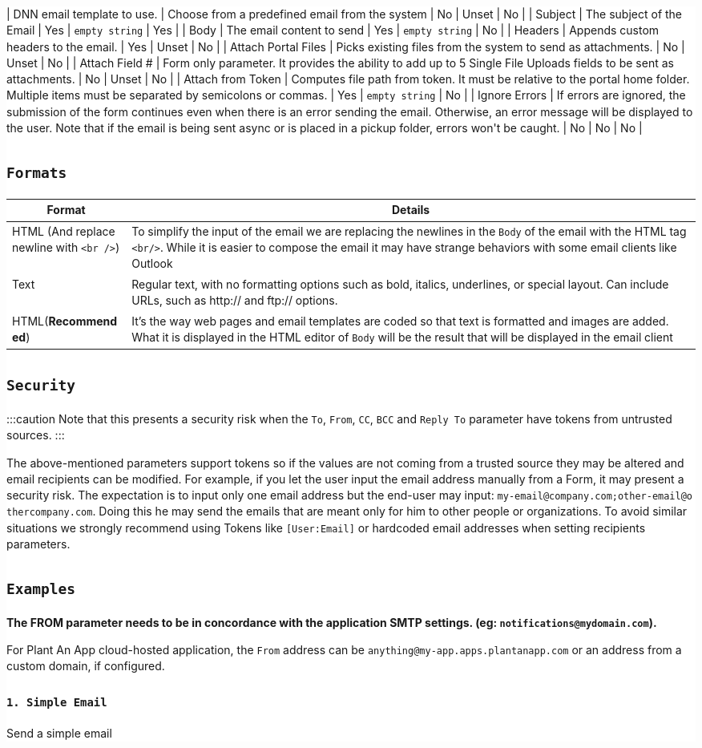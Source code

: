 | DNN email template to use. | Choose from a predefined email from the system                                                                                                                                                                                                                            | No              | Unset                                    | No       |
| Subject                    | The subject of the Email                                                                                                                                                                                                                                                  | Yes             | `empty string`                           | Yes      |
| Body                       | The email content to send                                                                                                                                                                                                                                                 | Yes             | `empty string`                           | No       |
| Headers                    | Appends custom headers to the email.                                                                                                                                                                                                                                      | Yes             | Unset                                    | No       |
| Attach Portal Files        | Picks existing files from the system to send as attachments.                                                                                                                                                                                                              | No              | Unset                                    | No       |
| Attach Field #             | Form only parameter. It provides the ability to add up to 5 Single File Uploads fields to be sent as attachments.                                                                                                                                                         | No              | Unset                                    |  No |
| Attach from Token          | Computes file path from token. It must be relative to the portal home folder. Multiple items must be separated by semicolons or commas.                                                                                                                                   | Yes             | `empty string`                           |  No |
| Ignore Errors              | If errors are ignored, the submission of the form continues even when there is an error sending the email. Otherwise, an error message will be displayed to the user. Note that if the email is being sent async or is placed in a pickup folder, errors won't be caught. | No              | No                                       |  No |

## `Formats`

| Format                                   | Details                                                                                                                                                                                                                          |
| ---------------------------------------- | -------------------------------------------------------------------------------------------------------------------------------------------------------------------------------------------------------------------------------- |
| HTML (And replace newline with `<br />`) | To simplify the input of the email we are replacing the newlines in the `Body` of the email with the HTML tag `<br/>`. While it is easier to compose the email it may have strange behaviors with some email clients like Outlook |
| Text                                     | Regular text, with no formatting options such as bold, italics, underlines, or special layout. Can include URLs, such as http:// and ftp:// options.                                                                             |
| HTML(**Recommended**)                    | It’s the way web pages and email templates are coded so that text is formatted and images are added. What it is displayed in the HTML editor of `Body` will be the result that will be displayed in the email client             |

## `Security`

:::caution
Note that this presents a security risk when the `To`, `From`, `CC`, `BCC` and `Reply To` parameter have tokens from untrusted sources.
:::

The above-mentioned parameters support tokens so if the values are not coming from a trusted source they may be altered and email recipients can be modified. 
For example, if you let the user input the email address manually from a Form, it may present a security risk. The expectation is to input only one email address but the end-user may input: `my-email@company.com;other-email@othercompany.com`. Doing this he may send the emails that are meant only for him to other people or organizations. To avoid similar situations we strongly recommend using Tokens like `[User:Email]` or hardcoded email addresses when setting recipients parameters. 

## `Examples`

**The FROM parameter needs to be in concordance with the application SMTP settings. (eg: `notifications@mydomain.com`).**

For Plant An App cloud-hosted application, the `From` address can be `anything@my-app.apps.plantanapp.com` or an address from a custom domain, if configured. 


### `1. Simple Email`

Send a simple email

